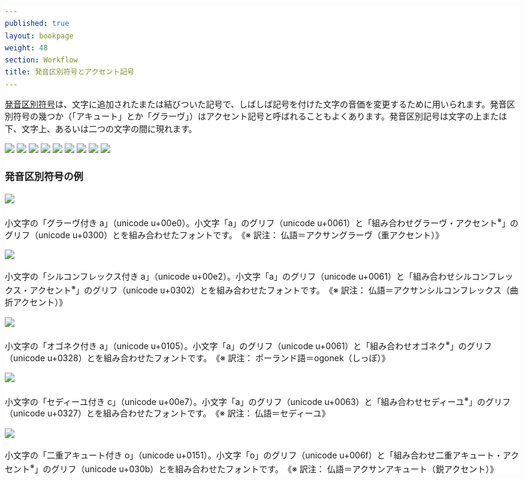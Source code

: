 ```yaml
---
published: true
layout: bookpage
weight: 48
section: Workflow
title: 発音区別符号とアクセント記号
---
```

[発音区別符号](../ja-JA/Glossary.md#diacritics-発音区別符号)は、文字に追加されたまたは結びついた記号で、しばしば記号を付けた文字の音価を変更するために用いられます。発音区別符号の幾つか（「アキュート」とか「グラーヴ」）はアクセント記号と呼ばれることもよくあります。発音区別記号は文字の上または下、文字上、あるいは二つの文字の間に現れます。

<img width="5%" src="../en-US/images/dia_a_grave.png"/>
<img width="5%" src="../en-US/images/dia_a_circumflex.png"/>
<img width="5%" src="../en-US/images/dia_a_tilde.png"/>
<img width="5%" src="../en-US/images/dia_a_dieresis.png"/>
<img width="5%" src="../en-US/images/dia_c_ogonek.png"/>
<img width="5%" src="../en-US/images/dia_c_cedilla.png"/>
<img width="5%" src="../en-US/images/dia_c_dot.png"/>
<img width="5%" src="../en-US/images/dia_g_comma.png"/>
<img width="5%" src="../en-US/images/dia_hungarumlaut.png"/>


### 発音区別符号の例

<p class="imagebox"><img src="../en-US/images/dia_a_grave.png"/></p>

小文字の「グラーヴ付き a」（unicode u+00e0）。小文字「a」のグリフ（unicode u+0061）と「組み合わせグラーヴ・アクセント<sup>※</sup>」のグリフ（unicode u+0300）とを組み合わせたフォントです。　《※ 訳注： 仏語＝アクサングラーヴ（重アクセント）》

<p class="imagebox"><img src="../en-US/images/dia_a_circumflex.png"/></p>

小文字の「シルコンフレックス付き a」（unicode u+00e2）。小文字「a」のグリフ（unicode u+0061）と「組み合わせシルコンフレックス・アクセント<sup>※</sup>」のグリフ（unicode u+0302）とを組み合わせたフォントです。　《※ 訳注： 仏語＝アクサンシルコンフレックス（曲折アクセント）》

<p class="imagebox"><img src="../en-US/images/dia_c_ogonek.png"/></p>

小文字の「オゴネク付き a」（unicode u+0105）。小文字「a」のグリフ（unicode u+0061）と「組み合わせオゴネク<sup>※</sup>」のグリフ（unicode u+0328）とを組み合わせたフォントです。　《※ 訳注： ポーランド語＝ogonek（しっぽ）》

<p class="imagebox"><img  src="../en-US/images/dia_c_cedilla.png"/></p>

小文字の「セディーユ付き c」（unicode u+00e7）。小文字「a」のグリフ（unicode u+0063）と「組み合わせセディーユ<sup>※</sup>」のグリフ（unicode u+0327）とを組み合わせたフォントです。　《※ 訳注： 仏語＝セディーユ》

<p class="imagebox"><img  src="../en-US/images/dia_hungarumlaut.png"/></p>

小文字の「二重アキュート付き o」（unicode u+0151）。小文字「o」のグリフ（unicode u+006f）と「組み合わせ二重アキュート・アクセント<sup>※</sup>」のグリフ（unicode u+030b）とを組み合わせたフォントです。　《※ 訳注： 仏語＝アクサンアキュート（鋭アクセント）》
